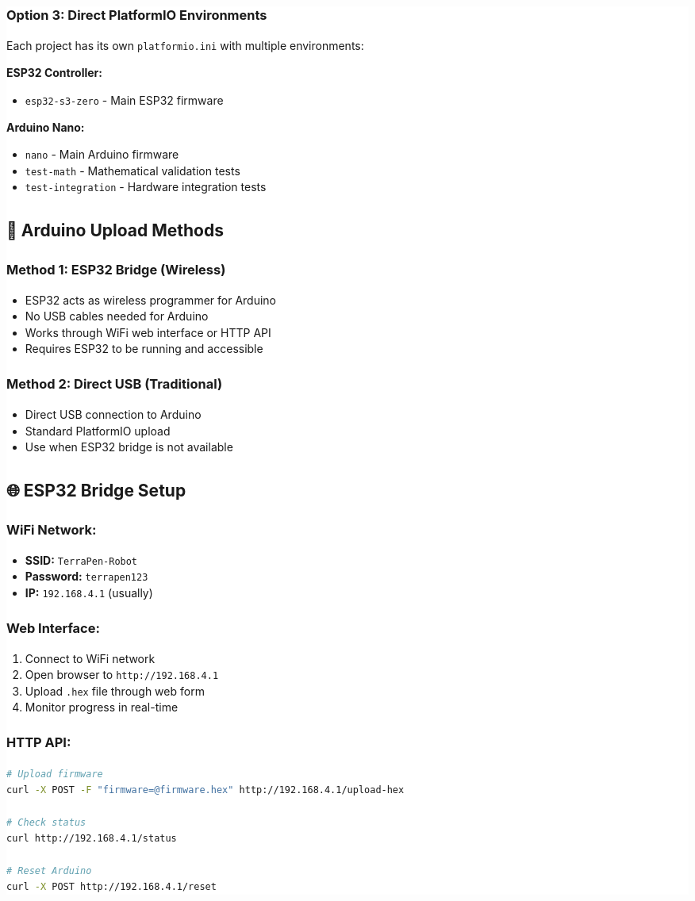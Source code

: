 ### **Option 3: Direct PlatformIO Environments**

Each project has its own `platformio.ini` with multiple environments:

**ESP32 Controller:**
- `esp32-s3-zero` - Main ESP32 firmware

**Arduino Nano:**
- `nano` - Main Arduino firmware
- `test-math` - Mathematical validation tests
- `test-integration` - Hardware integration tests

## 📡 **Arduino Upload Methods**

### **Method 1: ESP32 Bridge (Wireless)**
- ESP32 acts as wireless programmer for Arduino
- No USB cables needed for Arduino
- Works through WiFi web interface or HTTP API
- Requires ESP32 to be running and accessible

### **Method 2: Direct USB (Traditional)**
- Direct USB connection to Arduino
- Standard PlatformIO upload
- Use when ESP32 bridge is not available

## 🌐 **ESP32 Bridge Setup**

### **WiFi Network:**
- **SSID:** `TerraPen-Robot`
- **Password:** `terrapen123`
- **IP:** `192.168.4.1` (usually)

### **Web Interface:**
1. Connect to WiFi network
2. Open browser to `http://192.168.4.1`
3. Upload `.hex` file through web form
4. Monitor progress in real-time

### **HTTP API:**
```bash
# Upload firmware
curl -X POST -F "firmware=@firmware.hex" http://192.168.4.1/upload-hex

# Check status  
curl http://192.168.4.1/status

# Reset Arduino
curl -X POST http://192.168.4.1/reset
```
